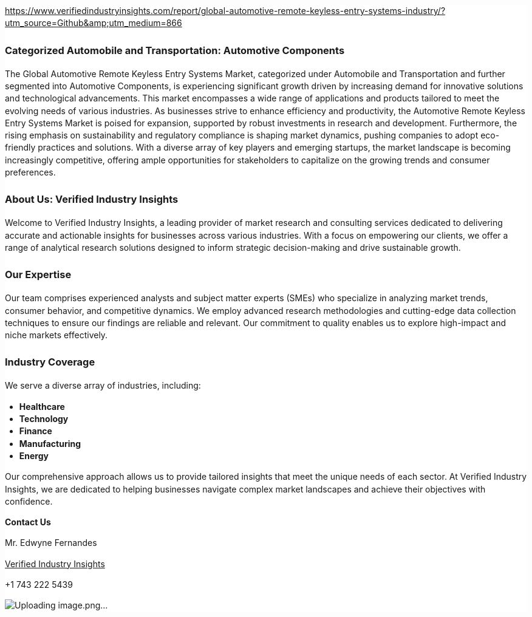 </strong><a href="https://www.verifiedindustryinsights.com/report/global-automotive-remote-keyless-entry-systems-industry/?utm_source=Github&amp;utm_medium=866">https://www.verifiedindustryinsights.com/report/global-automotive-remote-keyless-entry-systems-industry/?utm_source=Github&amp;utm_medium=866</a>&nbsp;</p><h3>Categorized Automobile and Transportation: Automotive Components </h3><p>The Global Automotive Remote Keyless Entry Systems Market, categorized under Automobile and Transportation and further segmented into Automotive Components, is experiencing significant growth driven by increasing demand for innovative solutions and technological advancements. This market encompasses a wide range of applications and products tailored to meet the evolving needs of various industries. As businesses strive to enhance efficiency and productivity, the Automotive Remote Keyless Entry Systems Market is poised for expansion, supported by robust investments in research and development. Furthermore, the rising emphasis on sustainability and regulatory compliance is shaping market dynamics, pushing companies to adopt eco-friendly practices and solutions. With a diverse array of key players and emerging startups, the market landscape is becoming increasingly competitive, offering ample opportunities for stakeholders to capitalize on the growing trends and consumer preferences.</p><h3>About Us: Verified Industry Insights</h3><p>Welcome to Verified Industry Insights, a leading provider of market research and consulting services dedicated to delivering accurate and actionable insights for businesses across various industries. With a focus on empowering our clients, we offer a range of analytical research solutions designed to inform strategic decision-making and drive sustainable growth.</p><h3>Our Expertise</h3><p>Our team comprises experienced analysts and subject matter experts (SMEs) who specialize in analyzing market trends, consumer behavior, and competitive dynamics. We employ advanced research methodologies and cutting-edge data collection techniques to ensure our findings are reliable and relevant. Our commitment to quality enables us to explore high-impact and niche markets effectively.</p><h3>Industry Coverage</h3><p>We serve a diverse array of industries, including:</p><ul><li><strong>Healthcare</strong></li><li><strong>Technology</strong></li><li><strong>Finance</strong></li><li><strong>Manufacturing</strong></li><li><strong>Energy</strong></li></ul><p>Our comprehensive approach allows us to provide tailored insights that meet the unique needs of each sector. At Verified Industry Insights, we are dedicated to helping businesses navigate complex market landscapes and achieve their objectives with confidence.</p><p><strong>Contact Us</strong></p><p>Mr. Edwyne Fernandes</p><p><a href="https://www.verifiedindustryinsights.com/">Verified Industry Insights</a></p><p>+1 743 222 5439</p>
![Uploading image.png…]()
